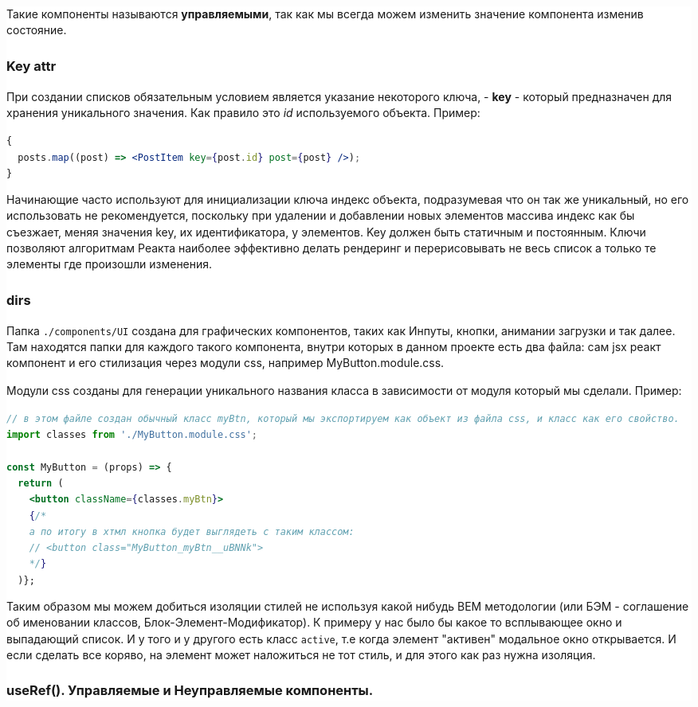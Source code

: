 Такие компоненты называются **управляемыми**, так как мы всегда можем изменить значение компонента изменив состояние.

### Key attr

При создании списков обязательным условием является указание некоторого ключа, - **key** - который предназначен для хранения уникального значения. Как правило это _id_ используемого объекта.
Пример:

```jsx
{
  posts.map((post) => <PostItem key={post.id} post={post} />);
}
```

Начинающие часто используют для инициализации ключа индекс объекта, подразумевая что он так же уникальный, но его использовать не рекомендуется, поскольку при удалении и добавлении новых элементов массива индекс как бы съезжает, меняя значения key, их идентификатора, у элементов. Key должен быть статичным и постоянным.
Ключи позволяют алгоритмам Реакта наиболее эффективно делать рендеринг и перерисовывать не весь список а только те элементы где произошли изменения.

### dirs

Папка `./components/UI` создана для графических компонентов, таких как Инпуты, кнопки, анимании загрузки и так далее. Там находятся папки для каждого такого компонента, внутри которых в данном проекте есть два файла: сам jsx реакт компонент и его стилизация через модули css, например MyButton.module.css.

Модули css созданы для генерации уникального названия класса в зависимости от модуля который мы сделали.
Пример:

```jsx
// в этом файле создан обычный класс myBtn, который мы экспортируем как объект из файла css, и класс как его свойство.
import classes from './MyButton.module.css';

const MyButton = (props) => {
  return (
    <button className={classes.myBtn}>
    {/*
    а по итогу в хтмл кнопка будет выглядеть с таким классом:
    // <button class="MyButton_myBtn__uBNNk">
    */}
  )};
```

Таким образом мы можем добиться изоляции стилей не используя какой нибудь BEM методологии (или БЭМ - соглашение об именовании классов, Блок-Элемент-Модификатор).
К примеру у нас было бы какое то всплывающее окно и выпадающий список. И у того и у другого есть класс `active`, т.е когда элемент "активен" модальное окно открывается. И если сделать все коряво, на элемент может наложиться не тот стиль, и для этого как раз нужна изоляция.

### useRef(). Управляемые и Неуправляемые компоненты. 
